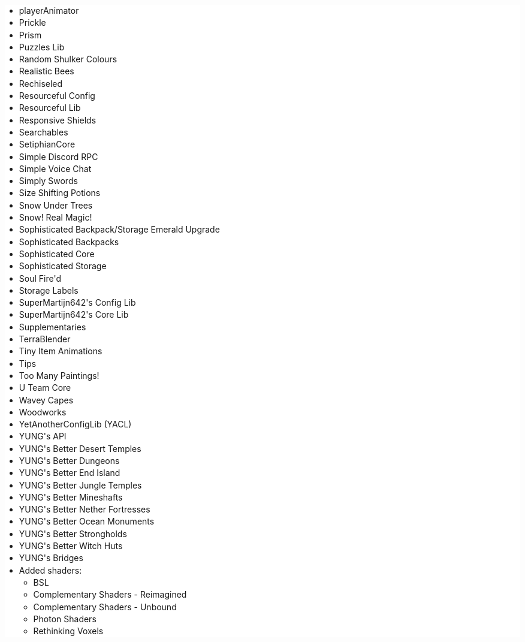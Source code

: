   - playerAnimator
  - Prickle
  - Prism
  - Puzzles Lib
  - Random Shulker Colours
  - Realistic Bees
  - Rechiseled
  - Resourceful Config
  - Resourceful Lib
  - Responsive Shields
  - Searchables
  - SetiphianCore
  - Simple Discord RPC
  - Simple Voice Chat
  - Simply Swords
  - Size Shifting Potions
  - Snow Under Trees
  - Snow! Real Magic!
  - Sophisticated Backpack/Storage Emerald Upgrade
  - Sophisticated Backpacks
  - Sophisticated Core
  - Sophisticated Storage
  - Soul Fire'd
  - Storage Labels
  - SuperMartijn642's Config Lib
  - SuperMartijn642's Core Lib
  - Supplementaries
  - TerraBlender
  - Tiny Item Animations
  - Tips
  - Too Many Paintings!
  - U Team Core
  - Wavey Capes
  - Woodworks
  - YetAnotherConfigLib (YACL)
  - YUNG's API
  - YUNG's Better Desert Temples
  - YUNG's Better Dungeons
  - YUNG's Better End Island
  - YUNG's Better Jungle Temples
  - YUNG's Better Mineshafts
  - YUNG's Better Nether Fortresses
  - YUNG's Better Ocean Monuments
  - YUNG's Better Strongholds
  - YUNG's Better Witch Huts
  - YUNG's Bridges
- Added shaders:
  - BSL
  - Complementary Shaders - Reimagined
  - Complementary Shaders - Unbound
  - Photon Shaders
  - Rethinking Voxels
